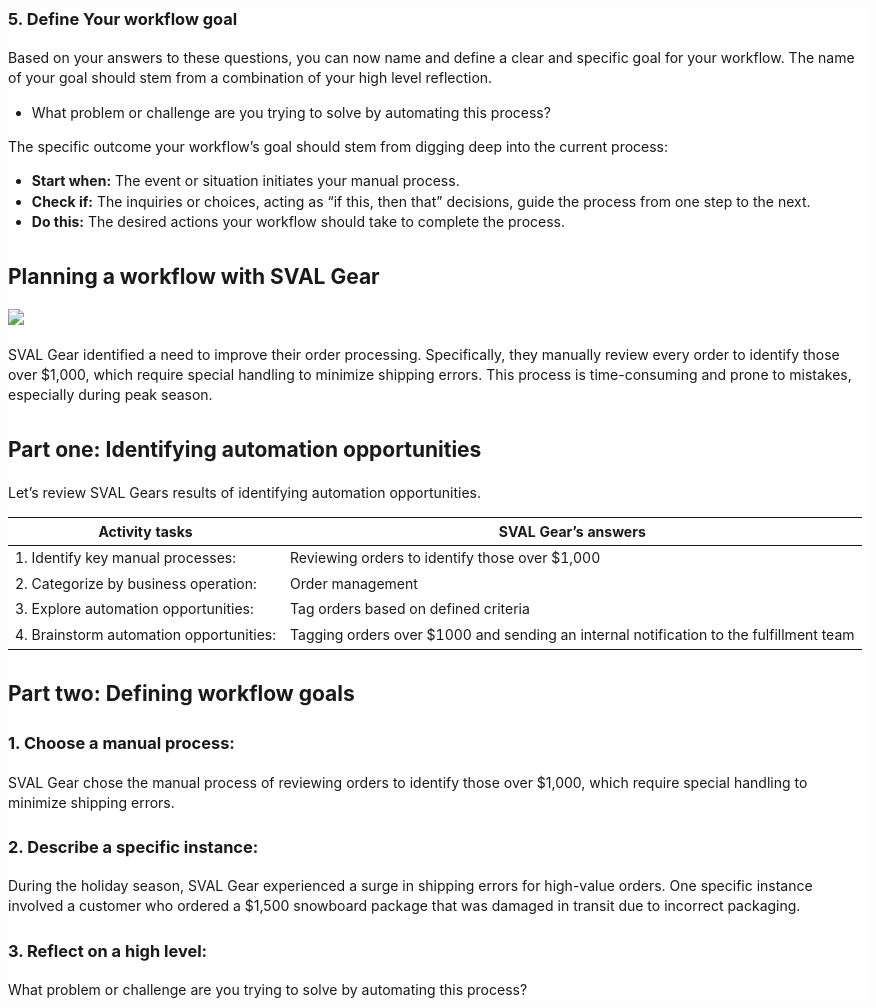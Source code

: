 ### 5\. Define Your workflow goal

Based on your answers to these questions, you can now name and define a clear and specific goal for your workflow. The name of your goal should stem from a combination of your high level reflection.

- What problem or challenge are you trying to solve by automating this process?

The specific outcome your workflow’s goal should stem from digging deep into the current process:

- **Start when:** The event or situation initiates your manual process.
- **Check if:** The inquiries or choices, acting as “if this, then that” decisions, guide the process from one step to the next.
- **Do this:** The desired actions your workflow should take to complete the process.

## Planning a workflow with SVAL Gear

![](https://everpath-course-content.s3-accelerate.amazonaws.com/instructor%2F9qcrjypi5f13ll6hohhdpck5c%2Fpublic%2F1742480941%2F1.+C2-+SVAL+Gear+lift+line+png.1742480941131.png)

SVAL Gear identified a need to improve their order processing. Specifically, they manually review every order to identify those over $1,000, which require special handling to minimize shipping errors. This process is time-consuming and prone to mistakes, especially during peak season.

## Part one: Identifying automation opportunities

Let’s review SVAL Gears results of identifying automation opportunities.

| Activity tasks                           | SVAL Gear’s answers                                                                    |
| ---------------------------------------- | -------------------------------------------------------------------------------------- |
| 1\. Identify key manual processes:       | Reviewing orders to identify those over $1,000                                         |
| 2\. Categorize by business operation:    | Order management                                                                       |
| 3\. Explore automation opportunities:    | Tag orders based on defined criteria                                                   |
| 4\. Brainstorm automation opportunities: | Tagging orders over $1000 and sending an internal notification to the fulfillment team |

## Part two: Defining workflow goals

### 1\. Choose a manual process:

SVAL Gear chose the manual process of reviewing orders to identify those over $1,000, which require special handling to minimize shipping errors.

### 2\. Describe a specific instance:

During the holiday season, SVAL Gear experienced a surge in shipping errors for high-value orders. One specific instance involved a customer who ordered a $1,500 snowboard package that was damaged in transit due to incorrect packaging.

### 3\. Reflect on a high level:

What problem or challenge are you trying to solve by automating this process?
